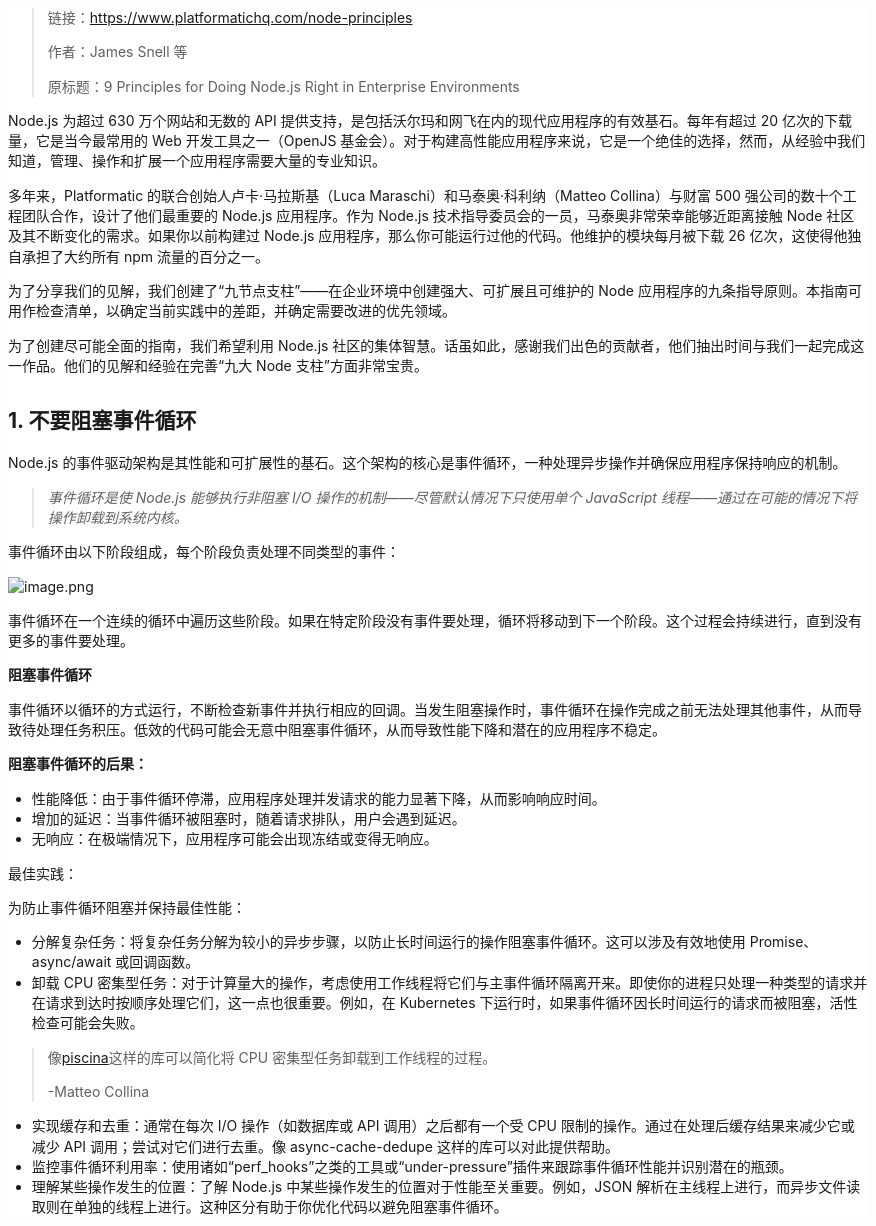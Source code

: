 > 链接：https://www.platformatichq.com/node-principles
>
> 作者：James Snell 等
>
> 原标题：9 Principles for Doing Node.js Right in Enterprise Environments

Node.js 为超过 630 万个网站和无数的 API 提供支持，是包括沃尔玛和网飞在内的现代应用程序的有效基石。每年有超过 20 亿次的下载量，它是当今最常用的 Web 开发工具之一（OpenJS 基金会）。对于构建高性能应用程序来说，它是一个绝佳的选择，然而，从经验中我们知道，管理、操作和扩展一个应用程序需要大量的专业知识。

多年来，Platformatic 的联合创始人卢卡·马拉斯基（Luca Maraschi）和马泰奥·科利纳（Matteo Collina）与财富 500 强公司的数十个工程团队合作，设计了他们最重要的 Node.js 应用程序。作为 Node.js 技术指导委员会的一员，马泰奥非常荣幸能够近距离接触 Node 社区及其不断变化的需求。如果你以前构建过 Node.js 应用程序，那么你可能运行过他的代码。他维护的模块每月被下载 26 亿次，这使得他独自承担了大约所有 npm 流量的百分之一。

为了分享我们的见解，我们创建了“九节点支柱”——在企业环境中创建强大、可扩展且可维护的 Node 应用程序的九条指导原则。本指南可用作检查清单，以确定当前实践中的差距，并确定需要改进的优先领域。

为了创建尽可能全面的指南，我们希望利用 Node.js 社区的集体智慧。话虽如此，感谢我们出色的贡献者，他们抽出时间与我们一起完成这一作品。他们的见解和经验在完善“九大 Node 支柱”方面非常宝贵。

## 1. **不要阻塞事件循环**

Node.js 的事件驱动架构是其性能和可扩展性的基石。这个架构的核心是事件循环，一种处理异步操作并确保应用程序保持响应的机制。

> *事件循环是使 Node.js 能够执行非阻塞 I/O 操作的机制——尽管默认情况下只使用单个 JavaScript 线程——通过在可能的情况下将操作卸载到系统内核。*

事件循环由以下阶段组成，每个阶段负责处理不同类型的事件：

![image.png](https://fs.yihuiblog.top/i/2025/08/17/2fc52e4e-02d7-8a1e-985b-eae1d6c504a9-0.png)


事件循环在一个连续的循环中遍历这些阶段。如果在特定阶段没有事件要处理，循环将移动到下一个阶段。这个过程会持续进行，直到没有更多的事件要处理。

**阻塞事件循环**

事件循环以循环的方式运行，不断检查新事件并执行相应的回调。当发生阻塞操作时，事件循环在操作完成之前无法处理其他事件，从而导致待处理任务积压。低效的代码可能会无意中阻塞事件循环，从而导致性能下降和潜在的应用程序不稳定。

**阻塞事件循环的后果：**

- 性能降低：由于事件循环停滞，应用程序处理并发请求的能力显著下降，从而影响响应时间。
- 增加的延迟：当事件循环被阻塞时，随着请求排队，用户会遇到延迟。
- 无响应：在极端情况下，应用程序可能会出现冻结或变得无响应。

最佳实践：

为防止事件循环阻塞并保持最佳性能：

- 分解复杂任务：将复杂任务分解为较小的异步步骤，以防止长时间运行的操作阻塞事件循环。这可以涉及有效地使用 Promise、async/await 或回调函数。
- 卸载 CPU 密集型任务：对于计算量大的操作，考虑使用工作线程将它们与主事件循环隔离开来。即使你的进程只处理一种类型的请求并在请求到达时按顺序处理它们，这一点也很重要。例如，在 Kubernetes 下运行时，如果事件循环因长时间运行的请求而被阻塞，活性检查可能会失败。

> 像[piscina](https://www.npmjs.com/package/piscina/v/1.3.0)这样的库可以简化将 CPU 密集型任务卸载到工作线程的过程。
>
> -Matteo Collina

- 实现缓存和去重：通常在每次 I/O 操作（如数据库或 API 调用）之后都有一个受 CPU 限制的操作。通过在处理后缓存结果来减少它或减少 API 调用；尝试对它们进行去重。像 async-cache-dedupe 这样的库可以对此提供帮助。
- 监控事件循环利用率：使用诸如“perf_hooks”之类的工具或“under-pressure”插件来跟踪事件循环性能并识别潜在的瓶颈。
- 理解某些操作发生的位置：了解 Node.js 中某些操作发生的位置对于性能至关重要。例如，JSON 解析在主线程上进行，而异步文件读取则在单独的线程上进行。这种区分有助于你优化代码以避免阻塞事件循环。
